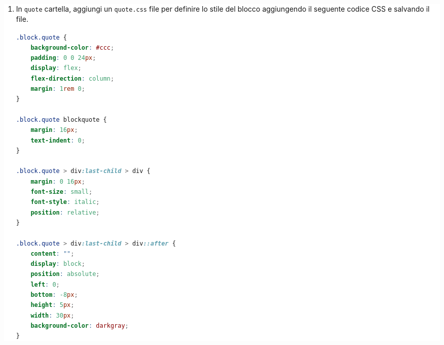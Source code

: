 
1. In `quote` cartella, aggiungi un `quote.css` file per definire lo stile del blocco aggiungendo il seguente codice CSS e salvando il file.

   ```css
   .block.quote {
       background-color: #ccc;
       padding: 0 0 24px;
       display: flex;
       flex-direction: column;
       margin: 1rem 0;
   }
   
   .block.quote blockquote {
       margin: 16px;
       text-indent: 0;
   }
   
   .block.quote > div:last-child > div {
       margin: 0 16px;
       font-size: small;
       font-style: italic;
       position: relative;
   }
   
   .block.quote > div:last-child > div::after {
       content: "";
       display: block;
       position: absolute;
       left: 0;
       bottom: -8px;
       height: 5px;
       width: 30px;
       background-color: darkgray;
   }
   ```
